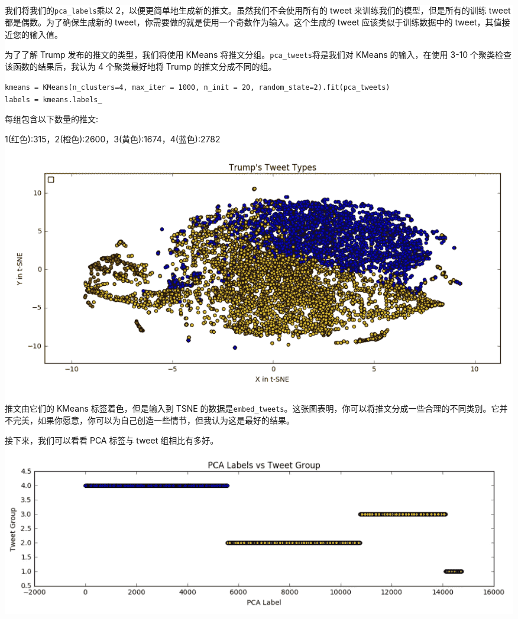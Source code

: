 我们将我们的`pca_labels`乘以 2，以便更简单地生成新的推文。虽然我们不会使用所有的 tweet 来训练我们的模型，但是所有的训练 tweet 都是偶数。为了确保生成新的 tweet，你需要做的就是使用一个奇数作为输入。这个生成的 tweet 应该类似于训练数据中的 tweet，其值接近您的输入值。

为了了解 Trump 发布的推文的类型，我们将使用 KMeans 将推文分组。`pca_tweets`将是我们对 KMeans 的输入，在使用 3-10 个聚类检查该函数的结果后，我认为 4 个聚类最好地将 Trump 的推文分成不同的组。

```
kmeans = KMeans(n_clusters=4, max_iter = 1000, n_init = 20, random_state=2).fit(pca_tweets)
labels = kmeans.labels_
```

每组包含以下数量的推文:

1(红色):315，2(橙色):2600，3(黄色):1674，4(蓝色):2782

![](img/524d96f801b2341c8be08059fd4c274c.png)

推文由它们的 KMeans 标签着色，但是输入到 TSNE 的数据是`embed_tweets`。这张图表明，你可以将推文分成一些合理的不同类别。它并不完美，如果你愿意，你可以为自己创造一些情节，但我认为这是最好的结果。

接下来，我们可以看看 PCA 标签与 tweet 组相比有多好。

![](img/9b3f7dcd9a623eb6e4357a6babdd20b5.png)
